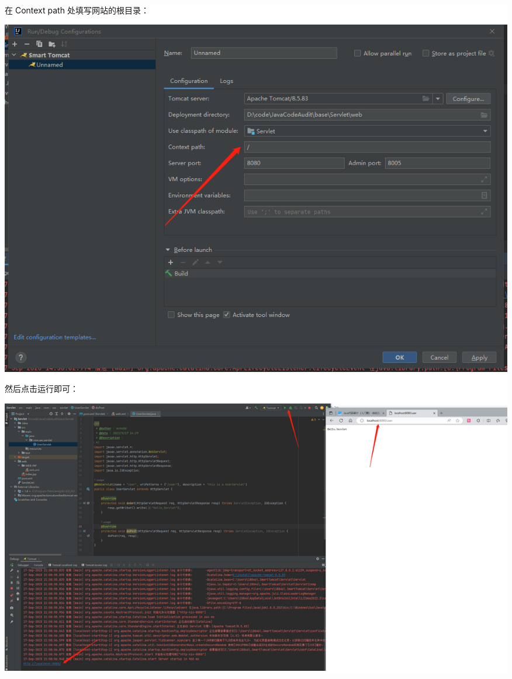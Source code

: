 在 Context path 处填写网站的根目录：

![image-20230917162433109](./img/3-JavaWeb_Servlet/image-20230917162433109.png)

然后点击运行即可：

![image-20230917210935417](./img/3-JavaWeb_Servlet/image-20230917210935417.png)
